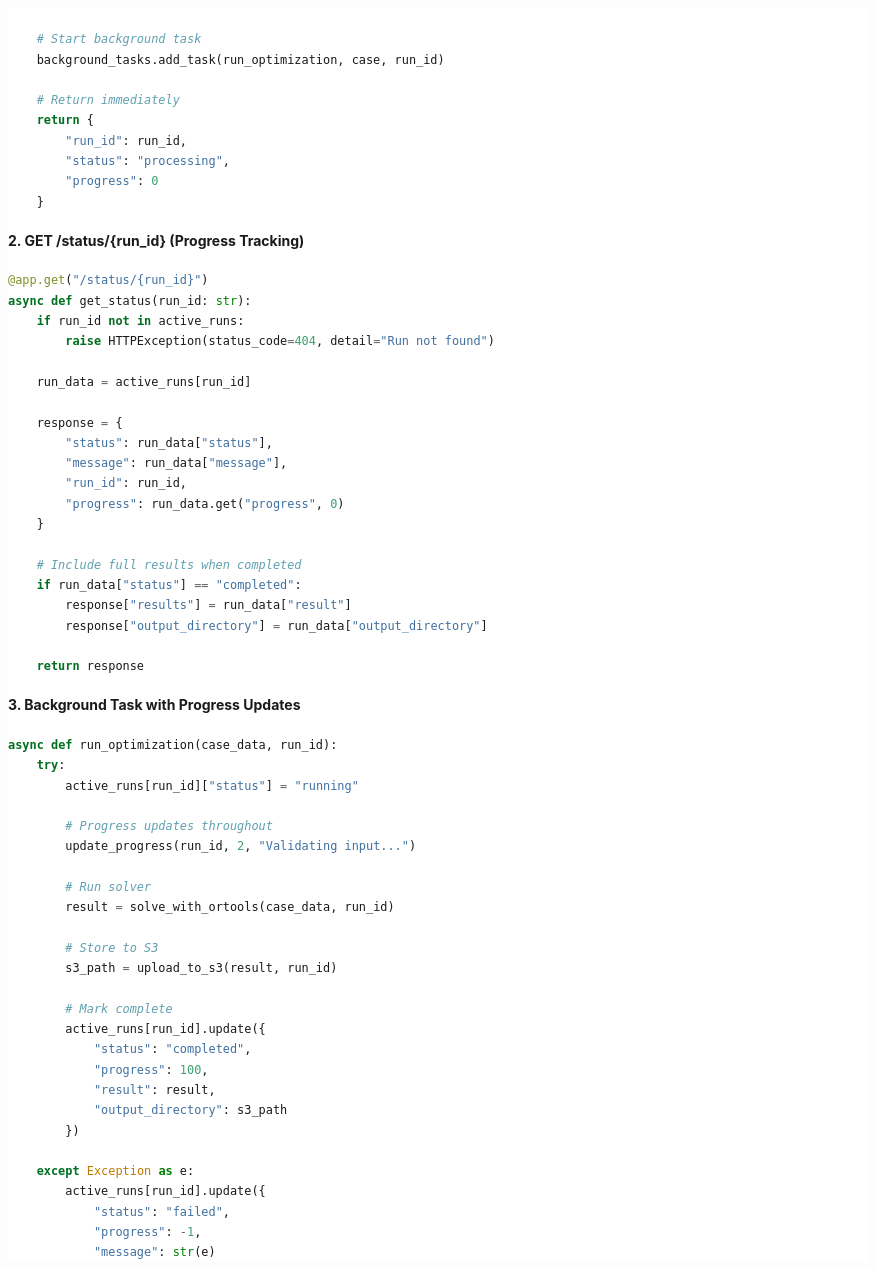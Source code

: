 ```python
    
    # Start background task
    background_tasks.add_task(run_optimization, case, run_id)
    
    # Return immediately
    return {
        "run_id": run_id,
        "status": "processing",
        "progress": 0
    }
```

#### 2. GET /status/{run_id} (Progress Tracking)
```python
@app.get("/status/{run_id}")
async def get_status(run_id: str):
    if run_id not in active_runs:
        raise HTTPException(status_code=404, detail="Run not found")
    
    run_data = active_runs[run_id]
    
    response = {
        "status": run_data["status"],
        "message": run_data["message"],
        "run_id": run_id,
        "progress": run_data.get("progress", 0)
    }
    
    # Include full results when completed
    if run_data["status"] == "completed":
        response["results"] = run_data["result"]
        response["output_directory"] = run_data["output_directory"]
    
    return response
```

#### 3. Background Task with Progress Updates
```python
async def run_optimization(case_data, run_id):
    try:
        active_runs[run_id]["status"] = "running"
        
        # Progress updates throughout
        update_progress(run_id, 2, "Validating input...")
        
        # Run solver
        result = solve_with_ortools(case_data, run_id)
        
        # Store to S3
        s3_path = upload_to_s3(result, run_id)
        
        # Mark complete
        active_runs[run_id].update({
            "status": "completed",
            "progress": 100,
            "result": result,
            "output_directory": s3_path
        })
        
    except Exception as e:
        active_runs[run_id].update({
            "status": "failed",
            "progress": -1,
            "message": str(e)
```